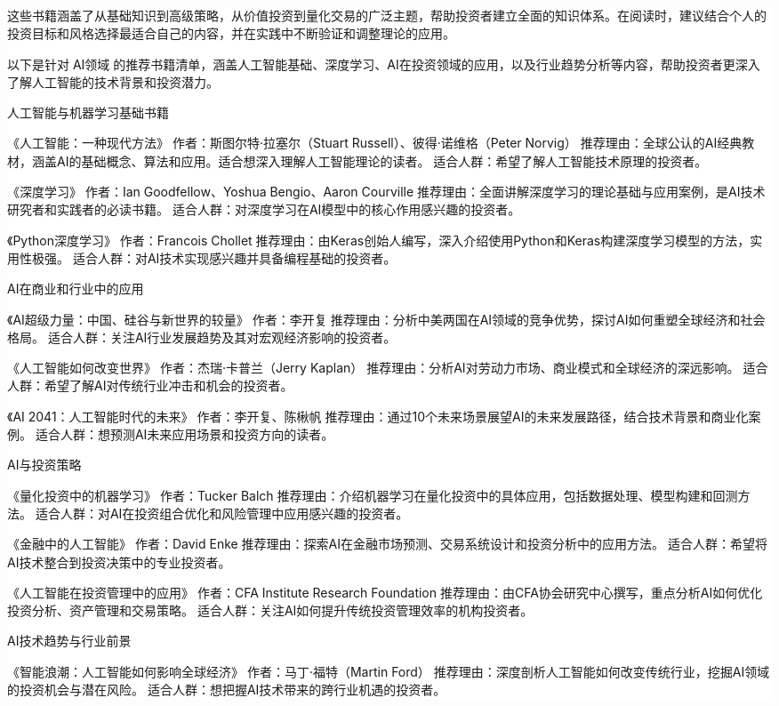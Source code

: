 这些书籍涵盖了从基础知识到高级策略，从价值投资到量化交易的广泛主题，帮助投资者建立全面的知识体系。在阅读时，建议结合个人的投资目标和风格选择最适合自己的内容，并在实践中不断验证和调整理论的应用。

以下是针对 AI领域 的推荐书籍清单，涵盖人工智能基础、深度学习、AI在投资领域的应用，以及行业趋势分析等内容，帮助投资者更深入了解人工智能的技术背景和投资潜力。

人工智能与机器学习基础书籍

《人工智能：一种现代方法》
作者：斯图尔特·拉塞尔（Stuart Russell）、彼得·诺维格（Peter Norvig）
推荐理由：全球公认的AI经典教材，涵盖AI的基础概念、算法和应用。适合想深入理解人工智能理论的读者。
适合人群：希望了解人工智能技术原理的投资者。

《深度学习》
作者：Ian Goodfellow、Yoshua Bengio、Aaron Courville
推荐理由：全面讲解深度学习的理论基础与应用案例，是AI技术研究者和实践者的必读书籍。
适合人群：对深度学习在AI模型中的核心作用感兴趣的投资者。

《Python深度学习》
作者：Francois Chollet
推荐理由：由Keras创始人编写，深入介绍使用Python和Keras构建深度学习模型的方法，实用性极强。
适合人群：对AI技术实现感兴趣并具备编程基础的投资者。

AI在商业和行业中的应用

《AI超级力量：中国、硅谷与新世界的较量》
作者：李开复
推荐理由：分析中美两国在AI领域的竞争优势，探讨AI如何重塑全球经济和社会格局。
适合人群：关注AI行业发展趋势及其对宏观经济影响的投资者。

《人工智能如何改变世界》
作者：杰瑞·卡普兰（Jerry Kaplan）
推荐理由：分析AI对劳动力市场、商业模式和全球经济的深远影响。
适合人群：希望了解AI对传统行业冲击和机会的投资者。

《AI 2041：人工智能时代的未来》
作者：李开复、陈楸帆
推荐理由：通过10个未来场景展望AI的未来发展路径，结合技术背景和商业化案例。
适合人群：想预测AI未来应用场景和投资方向的读者。

AI与投资策略

《量化投资中的机器学习》
作者：Tucker Balch
推荐理由：介绍机器学习在量化投资中的具体应用，包括数据处理、模型构建和回测方法。
适合人群：对AI在投资组合优化和风险管理中应用感兴趣的投资者。

《金融中的人工智能》
作者：David Enke
推荐理由：探索AI在金融市场预测、交易系统设计和投资分析中的应用方法。
适合人群：希望将AI技术整合到投资决策中的专业投资者。

《人工智能在投资管理中的应用》
作者：CFA Institute Research Foundation
推荐理由：由CFA协会研究中心撰写，重点分析AI如何优化投资分析、资产管理和交易策略。
适合人群：关注AI如何提升传统投资管理效率的机构投资者。

AI技术趋势与行业前景

《智能浪潮：人工智能如何影响全球经济》
作者：马丁·福特（Martin Ford）
推荐理由：深度剖析人工智能如何改变传统行业，挖掘AI领域的投资机会与潜在风险。
适合人群：想把握AI技术带来的跨行业机遇的投资者。
